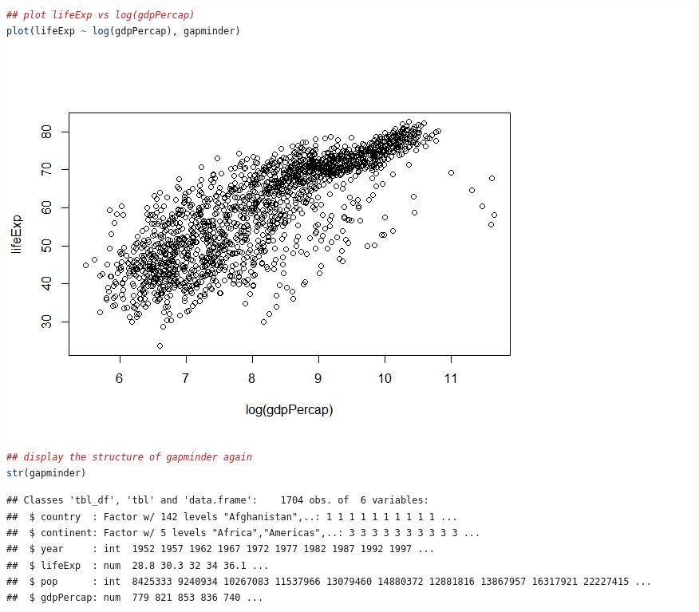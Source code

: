 
``` r
## plot lifeExp vs log(gdpPercap)
plot(lifeExp ~ log(gdpPercap), gapminder)
```

![](hw01_gapminder_files/figure-gfm/unnamed-chunk-2-3.png)

``` r
## display the structure of gapminder again
str(gapminder)
```

    ## Classes 'tbl_df', 'tbl' and 'data.frame':    1704 obs. of  6 variables:
    ##  $ country  : Factor w/ 142 levels "Afghanistan",..: 1 1 1 1 1 1 1 1 1 1 ...
    ##  $ continent: Factor w/ 5 levels "Africa","Americas",..: 3 3 3 3 3 3 3 3 3 3 ...
    ##  $ year     : int  1952 1957 1962 1967 1972 1977 1982 1987 1992 1997 ...
    ##  $ lifeExp  : num  28.8 30.3 32 34 36.1 ...
    ##  $ pop      : int  8425333 9240934 10267083 11537966 13079460 14880372 12881816 13867957 16317921 22227415 ...
    ##  $ gdpPercap: num  779 821 853 836 740 ...
